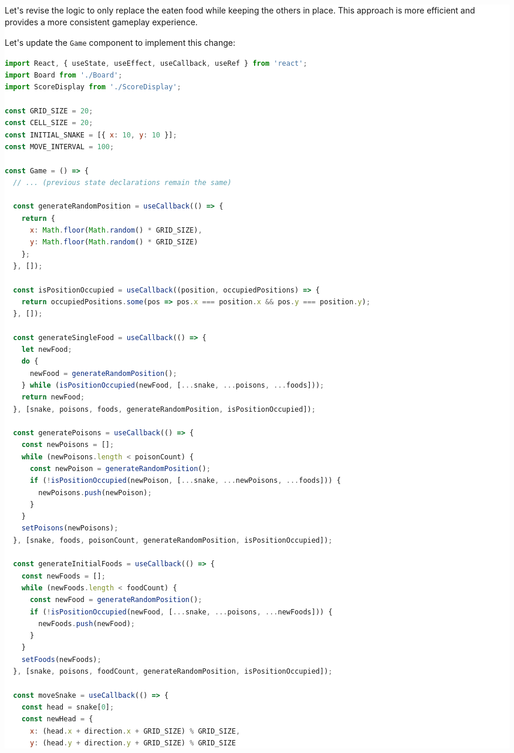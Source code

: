 
Let's revise the logic to only replace the eaten food while keeping the others in place. This approach is more efficient and provides a more consistent gameplay experience.

Let's update the `Game` component to implement this change:

```javascript
import React, { useState, useEffect, useCallback, useRef } from 'react';
import Board from './Board';
import ScoreDisplay from './ScoreDisplay';

const GRID_SIZE = 20;
const CELL_SIZE = 20;
const INITIAL_SNAKE = [{ x: 10, y: 10 }];
const MOVE_INTERVAL = 100;

const Game = () => {
  // ... (previous state declarations remain the same)

  const generateRandomPosition = useCallback(() => {
    return {
      x: Math.floor(Math.random() * GRID_SIZE),
      y: Math.floor(Math.random() * GRID_SIZE)
    };
  }, []);

  const isPositionOccupied = useCallback((position, occupiedPositions) => {
    return occupiedPositions.some(pos => pos.x === position.x && pos.y === position.y);
  }, []);

  const generateSingleFood = useCallback(() => {
    let newFood;
    do {
      newFood = generateRandomPosition();
    } while (isPositionOccupied(newFood, [...snake, ...poisons, ...foods]));
    return newFood;
  }, [snake, poisons, foods, generateRandomPosition, isPositionOccupied]);

  const generatePoisons = useCallback(() => {
    const newPoisons = [];
    while (newPoisons.length < poisonCount) {
      const newPoison = generateRandomPosition();
      if (!isPositionOccupied(newPoison, [...snake, ...newPoisons, ...foods])) {
        newPoisons.push(newPoison);
      }
    }
    setPoisons(newPoisons);
  }, [snake, foods, poisonCount, generateRandomPosition, isPositionOccupied]);

  const generateInitialFoods = useCallback(() => {
    const newFoods = [];
    while (newFoods.length < foodCount) {
      const newFood = generateRandomPosition();
      if (!isPositionOccupied(newFood, [...snake, ...poisons, ...newFoods])) {
        newFoods.push(newFood);
      }
    }
    setFoods(newFoods);
  }, [snake, poisons, foodCount, generateRandomPosition, isPositionOccupied]);

  const moveSnake = useCallback(() => {
    const head = snake[0];
    const newHead = {
      x: (head.x + direction.x + GRID_SIZE) % GRID_SIZE,
      y: (head.y + direction.y + GRID_SIZE) % GRID_SIZE
```